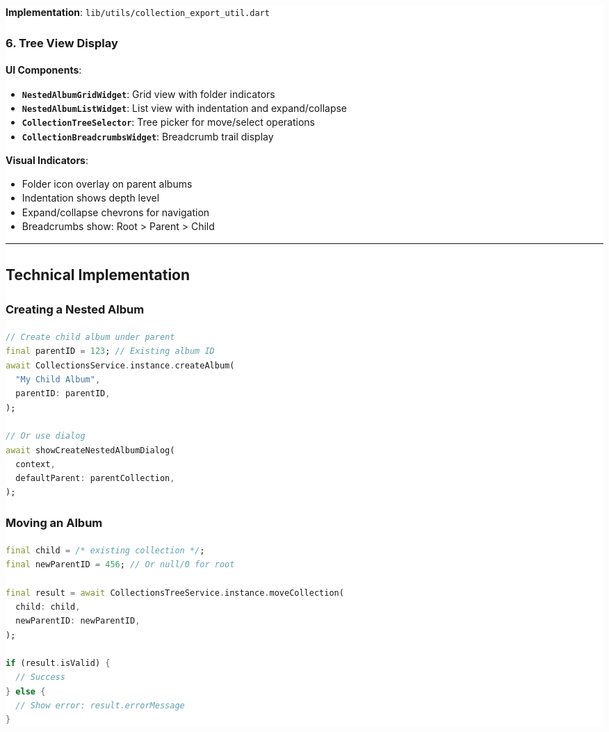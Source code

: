 **Implementation**: `lib/utils/collection_export_util.dart`

### 6. Tree View Display

**UI Components**:
- **`NestedAlbumGridWidget`**: Grid view with folder indicators
- **`NestedAlbumListWidget`**: List view with indentation and expand/collapse
- **`CollectionTreeSelector`**: Tree picker for move/select operations
- **`CollectionBreadcrumbsWidget`**: Breadcrumb trail display

**Visual Indicators**:
- Folder icon overlay on parent albums
- Indentation shows depth level
- Expand/collapse chevrons for navigation
- Breadcrumbs show: Root > Parent > Child

---

## Technical Implementation

### Creating a Nested Album

```dart
// Create child album under parent
final parentID = 123; // Existing album ID
await CollectionsService.instance.createAlbum(
  "My Child Album",
  parentID: parentID,
);

// Or use dialog
await showCreateNestedAlbumDialog(
  context,
  defaultParent: parentCollection,
);
```

### Moving an Album

```dart
final child = /* existing collection */;
final newParentID = 456; // Or null/0 for root

final result = await CollectionsTreeService.instance.moveCollection(
  child: child,
  newParentID: newParentID,
);

if (result.isValid) {
  // Success
} else {
  // Show error: result.errorMessage
}
```
